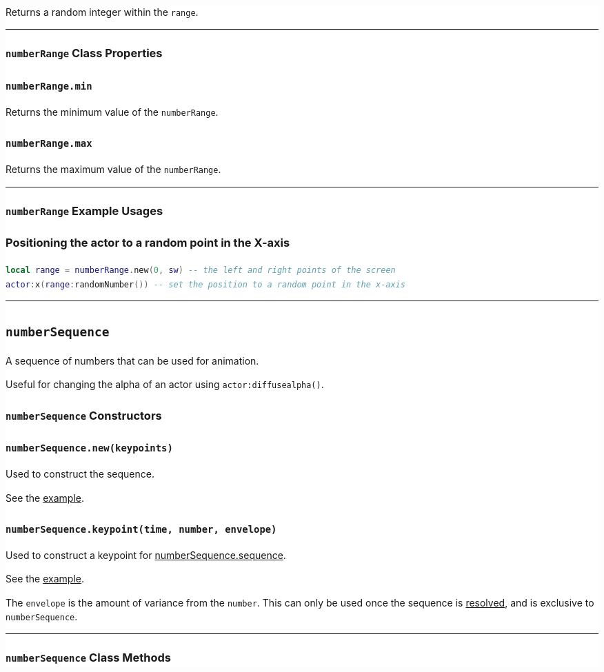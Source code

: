 Returns a random integer within the `range`.

---

### `numberRange` Class Properties

### `numberRange.min`

Returns the minimum value of the `numberRange`.

### `numberRange.max`

Returns the maximum value of the `numberRange`.

---

### `numberRange` Example Usages

### Positioning the actor to a random point in the X-axis

```lua
local range = numberRange.new(0, sw) -- the left and right points of the screen
actor:x(range:randomNumber()) -- set the position to a random point in the x-axis
```

---

## `numberSequence`

A sequence of numbers that can be used for animation.

Useful for changing the alpha of an actor using `actor:diffusealpha()`.

### `numberSequence` Constructors

### `numberSequence.new(keypoints)`

Used to construct the sequence.

See the [example](#animating-a-coord-using-coordsequence-and-func_ease).

### `numberSequence.keypoint(time, number, envelope)`

Used to construct a keypoint for [numberSequence.sequence](#numbersequencenewkeypoints).

See the [example](#animating-a-coord-using-coordsequence-and-func_ease).

The `envelope` is the amount of variance from the `number`.
This can only be used once the sequence is [resolved](#numbersequenceresolve), and is exclusive to `numberSequence`.

---

### `numberSequence` Class Methods
